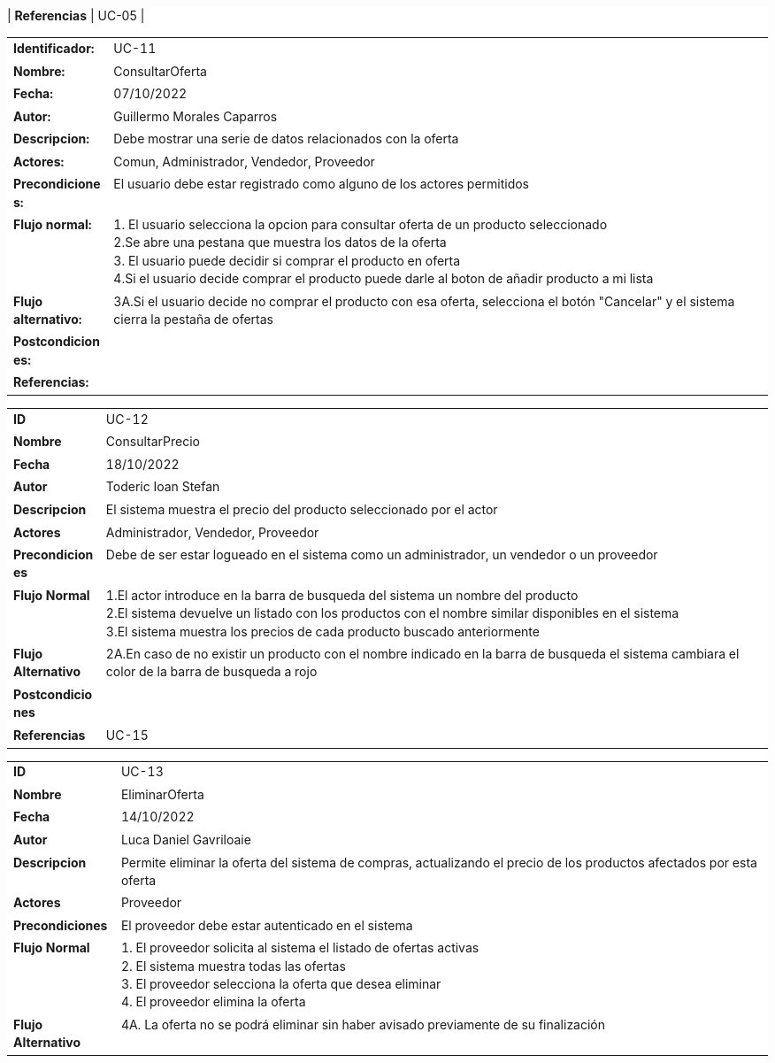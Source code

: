| **Referencias** | UC-05 |


| | |
| ----------- | :---------- |
| **Identificador:** | UC-11 |
| **Nombre:** | ConsultarOferta |
| **Fecha:** | 07/10/2022 |
| **Autor:** | Guillermo Morales Caparros |
| **Descripcion:** | Debe mostrar una serie de datos relacionados con la oferta |
| **Actores:** | Comun, Administrador, Vendedor, Proveedor |
| **Precondiciones:** | El usuario debe estar registrado como alguno de los actores permitidos|
| **Flujo normal:** | 1. El usuario selecciona la opcion para consultar oferta de un producto seleccionado <br> 2.Se abre una pestana que muestra los datos de la oferta <br> 3. El usuario puede decidir si comprar el producto en oferta <br> 4.Si el usuario decide comprar el producto puede darle al boton de añadir producto a mi lista  |
| **Flujo alternativo:** | 3A.Si el usuario decide no comprar el producto con esa oferta, selecciona el botón "Cancelar" y el sistema cierra la pestaña de ofertas |
| **Postcondiciones:** ||
| **Referencias:** |  |

| |  |
| ---| :-- |
|  **ID**| UC-12 |
|  **Nombre** | ConsultarPrecio |
|  **Fecha** | 18/10/2022 |
|  **Autor** | Toderic Ioan Stefan |
|  **Descripcion** | El sistema muestra el precio del producto seleccionado por el actor |
|  **Actores** | Administrador, Vendedor, Proveedor |
|  **Precondiciones** | Debe de ser estar logueado en el sistema como un administrador, un vendedor o un proveedor  |
|  **Flujo Normal** | 1.El actor introduce en la barra de busqueda del sistema un nombre del producto <br> 2.El sistema devuelve un listado con los productos con el nombre similar disponibles en el sistema <br> 3.El sistema muestra los precios de cada producto buscado anteriormente |
|  **Flujo Alternativo** |  2A.En caso de no existir un producto con el nombre indicado en la barra de busqueda el sistema cambiara el color de la barra de busqueda a rojo |
| **Postcondiciones** |  |
| **Referencias** | UC-15 |

| |  |
| ---| :-- |
|  **ID**| UC-13|
|  **Nombre** | EliminarOferta |
|  **Fecha** | 14/10/2022 |
|  **Autor** | Luca Daniel Gavriloaie|
|  **Descripcion** | Permite eliminar la oferta del sistema de compras, actualizando el precio de los productos afectados por esta oferta |
|  **Actores** | Proveedor |
|  **Precondiciones** | El proveedor debe estar autenticado en el sistema |
|  **Flujo Normal** | 1. El proveedor solicita al sistema el listado de ofertas activas <br> 2. El sistema muestra todas las ofertas <br> 3. El proveedor selecciona la oferta que desea eliminar <br> 4. El proveedor elimina la oferta |
|  **Flujo Alternativo** | 4A. La oferta no se podrá eliminar sin haber avisado previamente de su finalización |